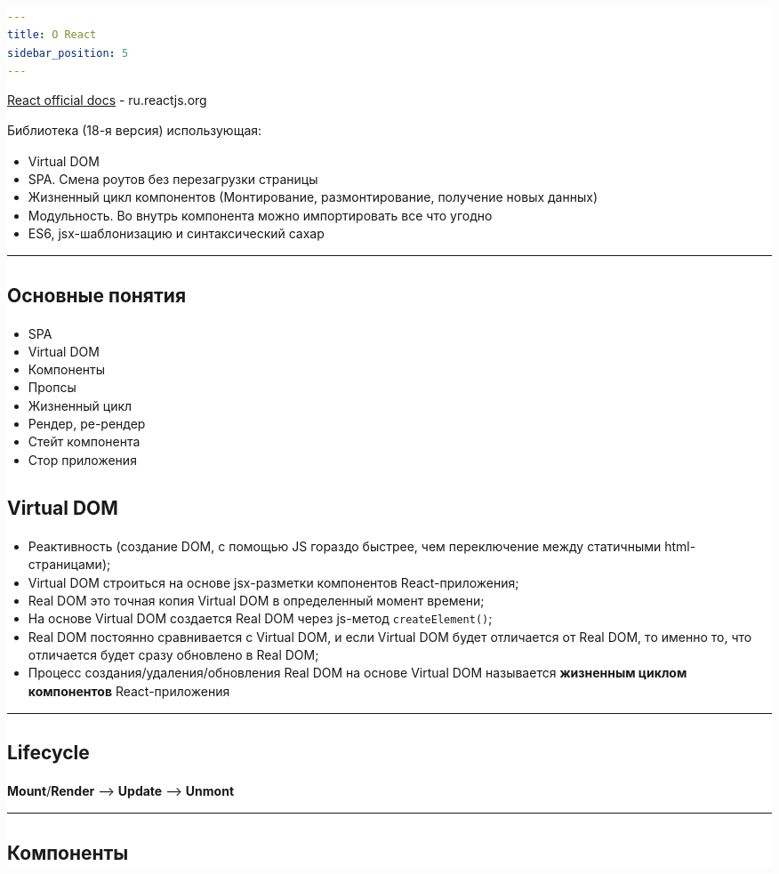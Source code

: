 ```yaml
---
title: О React
sidebar_position: 5
---
```


[React official docs](https://react.dev) - ru.reactjs.org

Библиотека (18-я версия) использующая:

- Virtual DOM
- SPA. Смена роутов без перезагрузки страницы
- Жизненный цикл компонентов (Монтирование, размонтирование, получение новых данных)
- Модульность. Во внутрь компонента можно импортировать все что угодно
- ES6, jsx-шаблонизацию и синтаксический сахар

***

## Основные понятия

- SPA
- Virtual DOM
- Компоненты
- Пропсы
- Жизненный цикл
- Рендер, ре-рендер
- Стейт компонента
- Стор приложения


## Virtual DOM

- Реактивность (создание DOM, с помощью JS гораздо быстрее, чем переключение между статичными html-страницами);
- Virtual DOM строиться на основе jsx-разметки компонентов React-приложения;
- Real DOM это точная копия Virtual DOM в определенный момент времени;
- На основе Virtual DOM создается Real DOM через js-метод `createElement()`;
- Real DOM постоянно сравнивается с Virtual DOM, и если Virtual DOM будет отличается от Real DOM, то именно то, что отличается будет сразу обновлено в Real DOM;
- Процесс создания/удаления/обновления Real DOM на основе Virtual DOM называется **жизненным циклом компонентов** React-приложения

***

## Lifecycle

**Mount**/**Render** --> **Update** --> **Unmont**

---

## Компоненты

